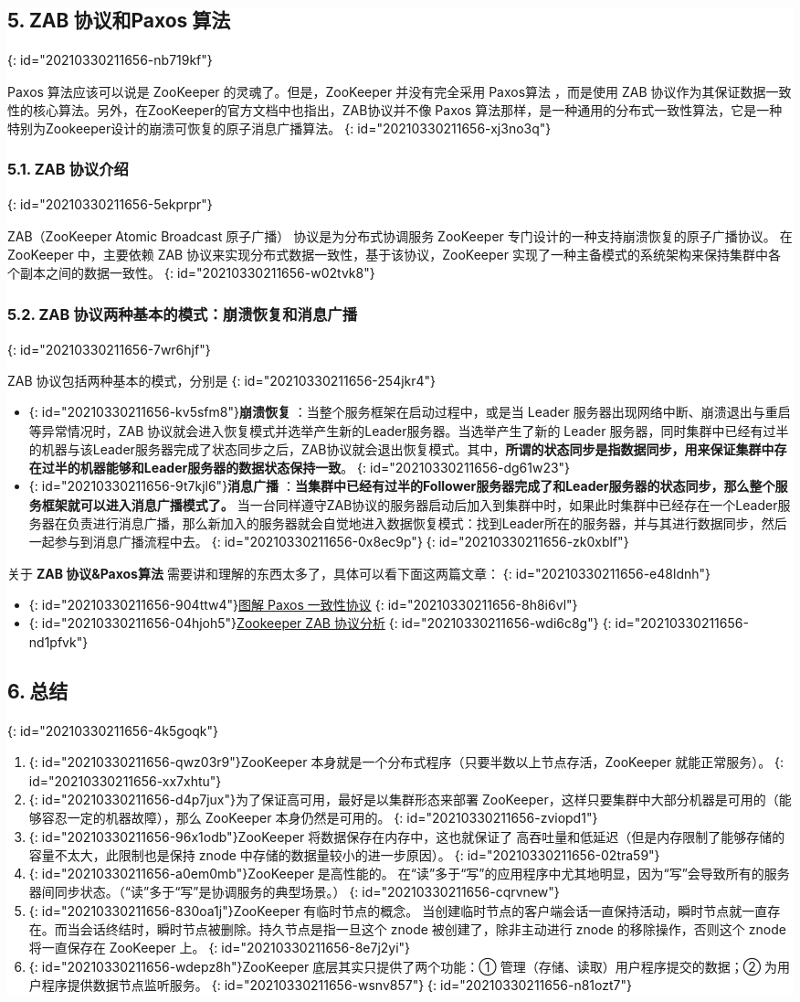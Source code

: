 ## 5. ZAB 协议和Paxos 算法
{: id="20210330211656-nb719kf"}

Paxos 算法应该可以说是  ZooKeeper 的灵魂了。但是，ZooKeeper 并没有完全采用 Paxos算法 ，而是使用 ZAB 协议作为其保证数据一致性的核心算法。另外，在ZooKeeper的官方文档中也指出，ZAB协议并不像 Paxos 算法那样，是一种通用的分布式一致性算法，它是一种特别为Zookeeper设计的崩溃可恢复的原子消息广播算法。
{: id="20210330211656-xj3no3q"}

### 5.1. ZAB 协议介绍
{: id="20210330211656-5ekprpr"}

ZAB（ZooKeeper Atomic Broadcast 原子广播） 协议是为分布式协调服务 ZooKeeper 专门设计的一种支持崩溃恢复的原子广播协议。 在 ZooKeeper 中，主要依赖 ZAB 协议来实现分布式数据一致性，基于该协议，ZooKeeper 实现了一种主备模式的系统架构来保持集群中各个副本之间的数据一致性。
{: id="20210330211656-w02tvk8"}

### 5.2. ZAB 协议两种基本的模式：崩溃恢复和消息广播
{: id="20210330211656-7wr6hjf"}

ZAB 协议包括两种基本的模式，分别是
{: id="20210330211656-254jkr4"}

- {: id="20210330211656-kv5sfm8"}**崩溃恢复**  ：当整个服务框架在启动过程中，或是当 Leader 服务器出现网络中断、崩溃退出与重启等异常情况时，ZAB 协议就会进入恢复模式并选举产生新的Leader服务器。当选举产生了新的 Leader 服务器，同时集群中已经有过半的机器与该Leader服务器完成了状态同步之后，ZAB协议就会退出恢复模式。其中，**所谓的状态同步是指数据同步，用来保证集群中存在过半的机器能够和Leader服务器的数据状态保持一致**。
  {: id="20210330211656-dg61w23"}
- {: id="20210330211656-9t7kjl6"}**消息广播** ：**当集群中已经有过半的Follower服务器完成了和Leader服务器的状态同步，那么整个服务框架就可以进入消息广播模式了。** 当一台同样遵守ZAB协议的服务器启动后加入到集群中时，如果此时集群中已经存在一个Leader服务器在负责进行消息广播，那么新加入的服务器就会自觉地进入数据恢复模式：找到Leader所在的服务器，并与其进行数据同步，然后一起参与到消息广播流程中去。
  {: id="20210330211656-0x8ec9p"}
{: id="20210330211656-zk0xblf"}

关于 **ZAB 协议&Paxos算法** 需要讲和理解的东西太多了，具体可以看下面这两篇文章：
{: id="20210330211656-e48ldnh"}

- {: id="20210330211656-904ttw4"}[图解 Paxos 一致性协议](http://codemacro.com/2014/10/15/explain-poxos/)
  {: id="20210330211656-8h8i6vl"}
- {: id="20210330211656-04hjoh5"}[Zookeeper ZAB 协议分析](https://dbaplus.cn/news-141-1875-1.html)
  {: id="20210330211656-wdi6c8g"}
{: id="20210330211656-nd1pfvk"}

## 6. 总结
{: id="20210330211656-4k5goqk"}

1. {: id="20210330211656-qwz03r9"}ZooKeeper 本身就是一个分布式程序（只要半数以上节点存活，ZooKeeper 就能正常服务）。
   {: id="20210330211656-xx7xhtu"}
2. {: id="20210330211656-d4p7jux"}为了保证高可用，最好是以集群形态来部署 ZooKeeper，这样只要集群中大部分机器是可用的（能够容忍一定的机器故障），那么 ZooKeeper 本身仍然是可用的。
   {: id="20210330211656-zviopd1"}
3. {: id="20210330211656-96x1odb"}ZooKeeper 将数据保存在内存中，这也就保证了 高吞吐量和低延迟（但是内存限制了能够存储的容量不太大，此限制也是保持 znode 中存储的数据量较小的进一步原因）。
   {: id="20210330211656-02tra59"}
4. {: id="20210330211656-a0em0mb"}ZooKeeper 是高性能的。 在“读”多于“写”的应用程序中尤其地明显，因为“写”会导致所有的服务器间同步状态。（“读”多于“写”是协调服务的典型场景。）
   {: id="20210330211656-cqrvnew"}
5. {: id="20210330211656-830oa1j"}ZooKeeper 有临时节点的概念。 当创建临时节点的客户端会话一直保持活动，瞬时节点就一直存在。而当会话终结时，瞬时节点被删除。持久节点是指一旦这个 znode 被创建了，除非主动进行 znode 的移除操作，否则这个 znode 将一直保存在 ZooKeeper 上。
   {: id="20210330211656-8e7j2yi"}
6. {: id="20210330211656-wdepz8h"}ZooKeeper 底层其实只提供了两个功能：① 管理（存储、读取）用户程序提交的数据；② 为用户程序提供数据节点监听服务。
   {: id="20210330211656-wsnv857"}
{: id="20210330211656-n81ozt7"}
